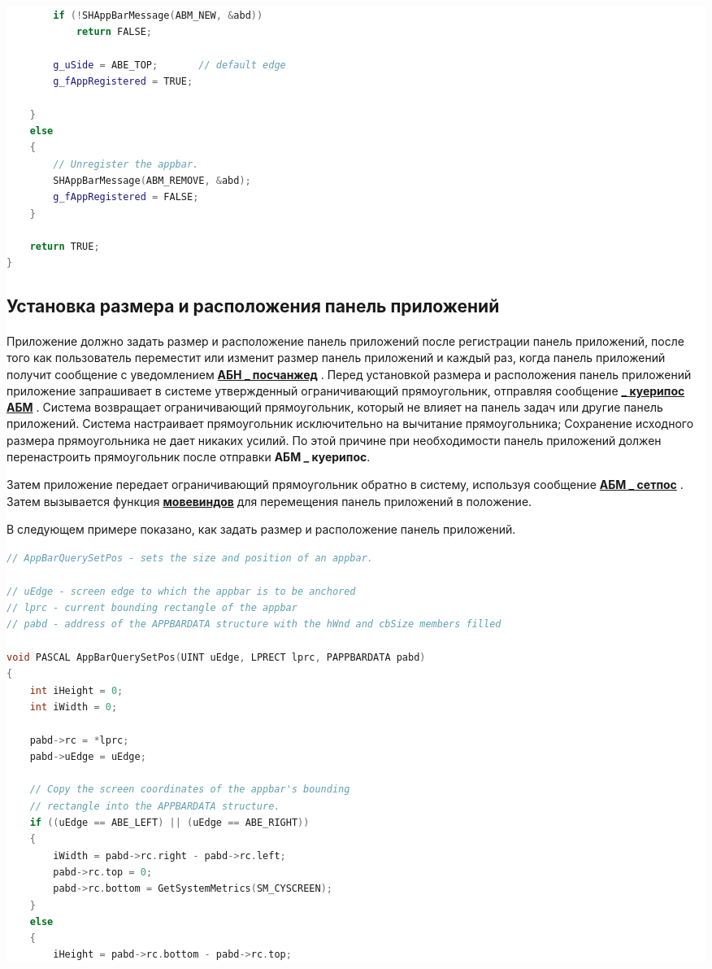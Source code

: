 ```C++
        if (!SHAppBarMessage(ABM_NEW, &abd)) 
            return FALSE; 

        g_uSide = ABE_TOP;       // default edge 
        g_fAppRegistered = TRUE; 

    } 
    else 
    { 
        // Unregister the appbar. 
        SHAppBarMessage(ABM_REMOVE, &abd); 
        g_fAppRegistered = FALSE; 
    } 

    return TRUE; 
}
```



## <a name="setting-the-appbar-size-and-position"></a>Установка размера и расположения панель приложений

Приложение должно задать размер и расположение панель приложений после регистрации панель приложений, после того как пользователь переместит или изменит размер панель приложений и каждый раз, когда панель приложений получит сообщение с уведомлением [**АБН \_ посчанжед**](abn-poschanged.md) . Перед установкой размера и расположения панель приложений приложение запрашивает в системе утвержденный ограничивающий прямоугольник, отправляя сообщение [**\_ куерипос АБМ**](abm-querypos.md) . Система возвращает ограничивающий прямоугольник, который не влияет на панель задач или другие панель приложений. Система настраивает прямоугольник исключительно на вычитание прямоугольника; Сохранение исходного размера прямоугольника не дает никаких усилий. По этой причине при необходимости панель приложений должен перенастроить прямоугольник после отправки **АБМ \_ куерипос**.

Затем приложение передает ограничивающий прямоугольник обратно в систему, используя сообщение [**АБМ \_ сетпос**](abm-setpos.md) . Затем вызывается функция [**мовевиндов**](/windows/win32/api/winuser/nf-winuser-movewindow) для перемещения панель приложений в положение.

В следующем примере показано, как задать размер и расположение панель приложений.


```C++
// AppBarQuerySetPos - sets the size and position of an appbar. 

// uEdge - screen edge to which the appbar is to be anchored 
// lprc - current bounding rectangle of the appbar 
// pabd - address of the APPBARDATA structure with the hWnd and cbSize members filled

void PASCAL AppBarQuerySetPos(UINT uEdge, LPRECT lprc, PAPPBARDATA pabd) 
{ 
    int iHeight = 0; 
    int iWidth = 0; 

    pabd->rc = *lprc; 
    pabd->uEdge = uEdge; 

    // Copy the screen coordinates of the appbar's bounding 
    // rectangle into the APPBARDATA structure. 
    if ((uEdge == ABE_LEFT) || (uEdge == ABE_RIGHT)) 
    { 
        iWidth = pabd->rc.right - pabd->rc.left; 
        pabd->rc.top = 0; 
        pabd->rc.bottom = GetSystemMetrics(SM_CYSCREEN); 
    } 
    else 
    { 
        iHeight = pabd->rc.bottom - pabd->rc.top; 
```